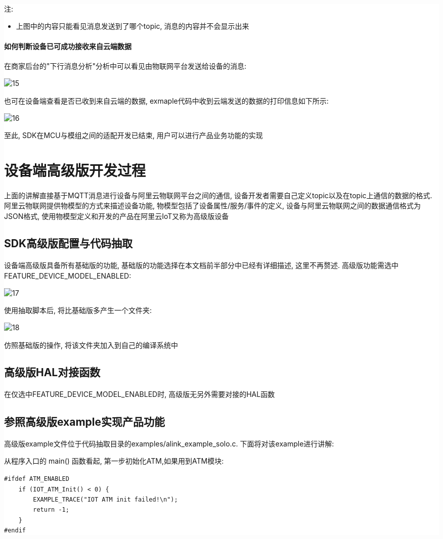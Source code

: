 注:
+ 上图中的内容只能看见消息发送到了哪个topic, 消息的内容并不会显示出来

#### <a name="如何判断设备已可成功接收来自云端数据">如何判断设备已可成功接收来自云端数据</a>

在商家后台的"下行消息分析"分析中可以看见由物联网平台发送给设备的消息:

![15](http://linkkit-export.oss-cn-shanghai.aliyuncs.com/mcu_mqtt/15.png)

也可在设备端查看是否已收到来自云端的数据, exmaple代码中收到云端发送的数据的打印信息如下所示:


![16](http://linkkit-export.oss-cn-shanghai.aliyuncs.com/mcu_mqtt/16.png)

至此, SDK在MCU与模组之间的适配开发已结束, 用户可以进行产品业务功能的实现

# <a name="设备端高级版开发过程">设备端高级版开发过程</a>

上面的讲解直接基于MQTT消息进行设备与阿里云物联网平台之间的通信, 设备开发者需要自己定义topic以及在topic上通信的数据的格式. 阿里云物联网提供物模型的方式来描述设备功能, 物模型包括了设备属性/服务/事件的定义, 设备与阿里云物联网之间的数据通信格式为JSON格式, 使用物模型定义和开发的产品在阿里云IoT又称为高级版设备

## <a name="SDK高级版配置与代码抽取">SDK高级版配置与代码抽取</a>

设备端高级版具备所有基础版的功能, 基础版的功能选择在本文档前半部分中已经有详细描述, 这里不再赘述. 高级版功能需选中FEATURE_DEVICE_MODEL_ENABLED:

![17](http://linkkit-export.oss-cn-shanghai.aliyuncs.com/mcu_mqtt/17.png)

使用抽取脚本后, 将比基础版多产生一个文件夹:

![18](http://linkkit-export.oss-cn-shanghai.aliyuncs.com/mcu_mqtt/18.png)

仿照基础版的操作, 将该文件夹加入到自己的编译系统中


## <a name="高级版HAL对接函数">高级版HAL对接函数</a>


在仅选中FEATURE_DEVICE_MODEL_ENABLED时, 高级版无另外需要对接的HAL函数

## <a name="参照高级版example实现产品功能">参照高级版example实现产品功能</a>


高级版example文件位于代码抽取目录的examples/alink_example_solo.c. 下面将对该example进行讲解:

从程序入口的 main() 函数看起, 第一步初始化ATM,如果用到ATM模块:

```
#ifdef ATM_ENABLED
    if (IOT_ATM_Init() < 0) {
        EXAMPLE_TRACE("IOT ATM init failed!\n");
        return -1;
    }
#endif
```
